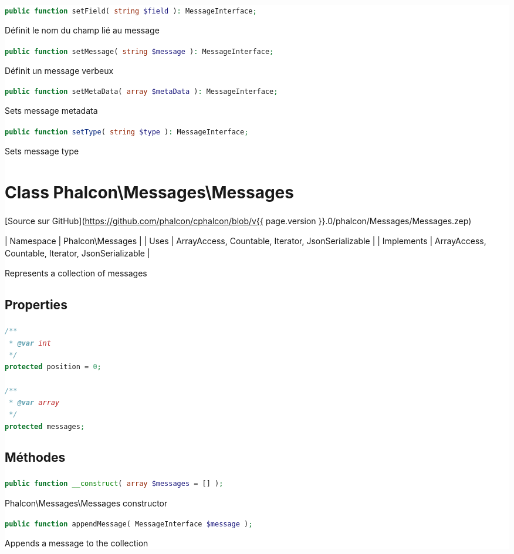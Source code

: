 
```php
public function setField( string $field ): MessageInterface;
```
Définit le nom du champ lié au message


```php
public function setMessage( string $message ): MessageInterface;
```
Définit un message verbeux


```php
public function setMetaData( array $metaData ): MessageInterface;
```
Sets message metadata


```php
public function setType( string $type ): MessageInterface;
```
Sets message type




<h1 id="messages-messages">Class Phalcon\Messages\Messages</h1>

[Source sur GitHub](https://github.com/phalcon/cphalcon/blob/v{{ page.version }}.0/phalcon/Messages/Messages.zep)

| Namespace  | Phalcon\Messages | | Uses       | ArrayAccess, Countable, Iterator, JsonSerializable | | Implements | ArrayAccess, Countable, Iterator, JsonSerializable |

Represents a collection of messages


## Properties
```php
/**
 * @var int
 */
protected position = 0;

/**
 * @var array
 */
protected messages;

```

## Méthodes

```php
public function __construct( array $messages = [] );
```
Phalcon\Messages\Messages constructor


```php
public function appendMessage( MessageInterface $message );
```
Appends a message to the collection
